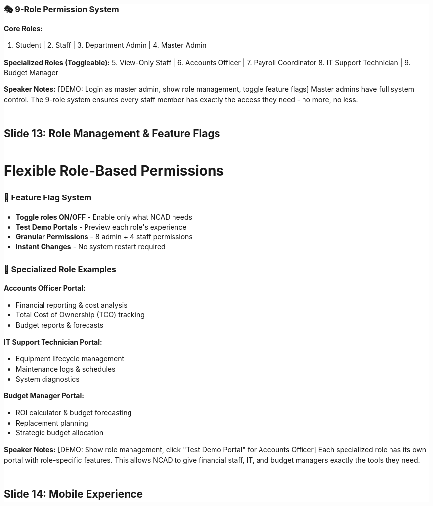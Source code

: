 ### 🎭 9-Role Permission System
**Core Roles:**
1. Student | 2. Staff | 3. Department Admin | 4. Master Admin

**Specialized Roles (Toggleable):**
5. View-Only Staff | 6. Accounts Officer | 7. Payroll Coordinator
8. IT Support Technician | 9. Budget Manager

**Speaker Notes:**
[DEMO: Login as master admin, show role management, toggle feature flags]
Master admins have full system control. The 9-role system ensures every staff member has exactly the access they need - no more, no less.

---

## Slide 13: Role Management & Feature Flags

# Flexible Role-Based Permissions

### 🔧 Feature Flag System
- **Toggle roles ON/OFF** - Enable only what NCAD needs
- **Test Demo Portals** - Preview each role's experience
- **Granular Permissions** - 8 admin + 4 staff permissions
- **Instant Changes** - No system restart required

### 🎯 Specialized Role Examples

**Accounts Officer Portal:**
- Financial reporting & cost analysis
- Total Cost of Ownership (TCO) tracking
- Budget reports & forecasts

**IT Support Technician Portal:**
- Equipment lifecycle management
- Maintenance logs & schedules
- System diagnostics

**Budget Manager Portal:**
- ROI calculator & budget forecasting
- Replacement planning
- Strategic budget allocation

**Speaker Notes:**
[DEMO: Show role management, click "Test Demo Portal" for Accounts Officer]
Each specialized role has its own portal with role-specific features. This allows NCAD to give financial staff, IT, and budget managers exactly the tools they need.

---

## Slide 14: Mobile Experience
